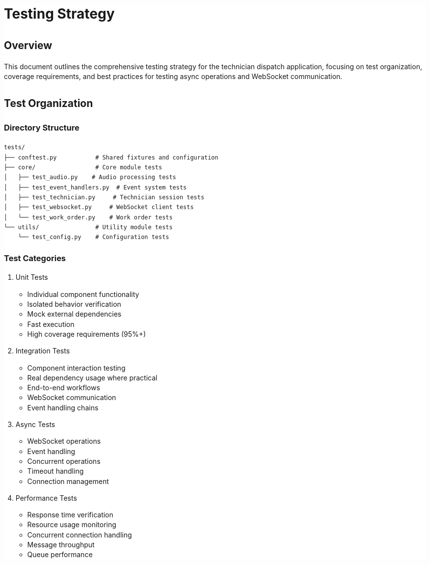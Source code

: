 # Testing Strategy

## Overview
This document outlines the comprehensive testing strategy for the technician dispatch application, focusing on test organization, coverage requirements, and best practices for testing async operations and WebSocket communication.

## Test Organization

### Directory Structure
```
tests/
├── conftest.py           # Shared fixtures and configuration
├── core/                 # Core module tests
│   ├── test_audio.py    # Audio processing tests
│   ├── test_event_handlers.py  # Event system tests
│   ├── test_technician.py     # Technician session tests
│   ├── test_websocket.py     # WebSocket client tests
│   └── test_work_order.py    # Work order tests
└── utils/                # Utility module tests
    └── test_config.py    # Configuration tests
```

### Test Categories

1. Unit Tests
   - Individual component functionality
   - Isolated behavior verification
   - Mock external dependencies
   - Fast execution
   - High coverage requirements (95%+)

2. Integration Tests
   - Component interaction testing
   - Real dependency usage where practical
   - End-to-end workflows
   - WebSocket communication
   - Event handling chains

3. Async Tests
   - WebSocket operations
   - Event handling
   - Concurrent operations
   - Timeout handling
   - Connection management

4. Performance Tests
   - Response time verification
   - Resource usage monitoring
   - Concurrent connection handling
   - Message throughput
   - Queue performance
